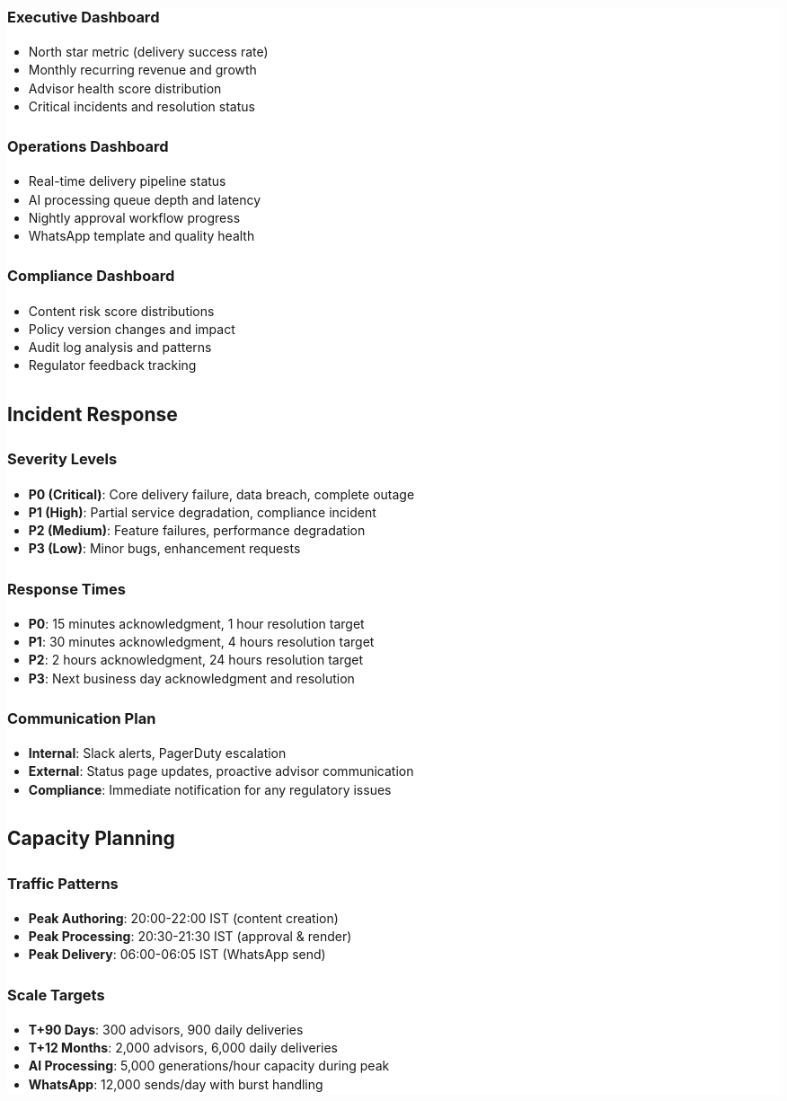 ### Executive Dashboard
- North star metric (delivery success rate)
- Monthly recurring revenue and growth
- Advisor health score distribution
- Critical incidents and resolution status

### Operations Dashboard
- Real-time delivery pipeline status
- AI processing queue depth and latency
- Nightly approval workflow progress
- WhatsApp template and quality health

### Compliance Dashboard
- Content risk score distributions
- Policy version changes and impact
- Audit log analysis and patterns
- Regulator feedback tracking

## Incident Response

### Severity Levels
- **P0 (Critical)**: Core delivery failure, data breach, complete outage
- **P1 (High)**: Partial service degradation, compliance incident
- **P2 (Medium)**: Feature failures, performance degradation
- **P3 (Low)**: Minor bugs, enhancement requests

### Response Times
- **P0**: 15 minutes acknowledgment, 1 hour resolution target
- **P1**: 30 minutes acknowledgment, 4 hours resolution target
- **P2**: 2 hours acknowledgment, 24 hours resolution target
- **P3**: Next business day acknowledgment and resolution

### Communication Plan
- **Internal**: Slack alerts, PagerDuty escalation
- **External**: Status page updates, proactive advisor communication
- **Compliance**: Immediate notification for any regulatory issues

## Capacity Planning

### Traffic Patterns
- **Peak Authoring**: 20:00-22:00 IST (content creation)
- **Peak Processing**: 20:30-21:30 IST (approval & render)
- **Peak Delivery**: 06:00-06:05 IST (WhatsApp send)

### Scale Targets
- **T+90 Days**: 300 advisors, 900 daily deliveries
- **T+12 Months**: 2,000 advisors, 6,000 daily deliveries
- **AI Processing**: 5,000 generations/hour capacity during peak
- **WhatsApp**: 12,000 sends/day with burst handling